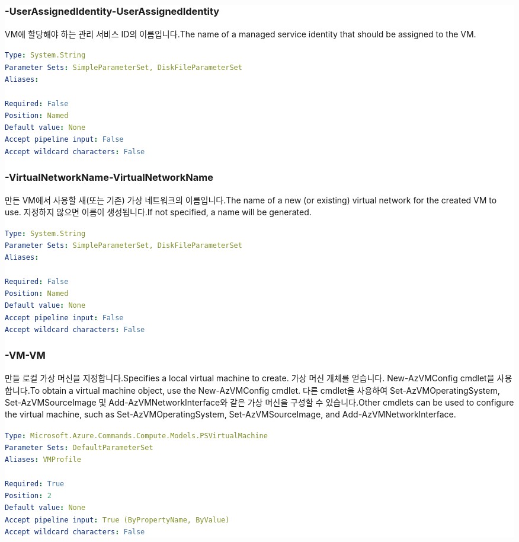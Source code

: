 ### <span data-ttu-id="5e433-214">-UserAssignedIdentity</span><span class="sxs-lookup"><span data-stu-id="5e433-214">-UserAssignedIdentity</span></span>
<span data-ttu-id="5e433-215">VM에 할당해야 하는 관리 서비스 ID의 이름입니다.</span><span class="sxs-lookup"><span data-stu-id="5e433-215">The name of a managed service identity that should be assigned to the VM.</span></span>

```yaml
Type: System.String
Parameter Sets: SimpleParameterSet, DiskFileParameterSet
Aliases:

Required: False
Position: Named
Default value: None
Accept pipeline input: False
Accept wildcard characters: False
```

### <span data-ttu-id="5e433-216">-VirtualNetworkName</span><span class="sxs-lookup"><span data-stu-id="5e433-216">-VirtualNetworkName</span></span>
<span data-ttu-id="5e433-217">만든 VM에서 사용할 새(또는 기존) 가상 네트워크의 이름입니다.</span><span class="sxs-lookup"><span data-stu-id="5e433-217">The name of a new (or existing) virtual network for the created VM to use.</span></span>  <span data-ttu-id="5e433-218">지정하지 않으면 이름이 생성됩니다.</span><span class="sxs-lookup"><span data-stu-id="5e433-218">If not specified, a name will be generated.</span></span>

```yaml
Type: System.String
Parameter Sets: SimpleParameterSet, DiskFileParameterSet
Aliases:

Required: False
Position: Named
Default value: None
Accept pipeline input: False
Accept wildcard characters: False
```

### <span data-ttu-id="5e433-219">-VM</span><span class="sxs-lookup"><span data-stu-id="5e433-219">-VM</span></span>
<span data-ttu-id="5e433-220">만들 로컬 가상 머신을 지정합니다.</span><span class="sxs-lookup"><span data-stu-id="5e433-220">Specifies a local virtual machine to create.</span></span>
<span data-ttu-id="5e433-221">가상 머신 개체를 얻습니다. New-AzVMConfig cmdlet을 사용합니다.</span><span class="sxs-lookup"><span data-stu-id="5e433-221">To obtain a virtual machine object, use the New-AzVMConfig cmdlet.</span></span>
<span data-ttu-id="5e433-222">다른 cmdlet을 사용하여 Set-AzVMOperatingSystem, Set-AzVMSourceImage 및 Add-AzVMNetworkInterface와 같은 가상 머신을 구성할 수 있습니다.</span><span class="sxs-lookup"><span data-stu-id="5e433-222">Other cmdlets can be used to configure the virtual machine, such as Set-AzVMOperatingSystem, Set-AzVMSourceImage, and Add-AzVMNetworkInterface.</span></span>

```yaml
Type: Microsoft.Azure.Commands.Compute.Models.PSVirtualMachine
Parameter Sets: DefaultParameterSet
Aliases: VMProfile

Required: True
Position: 2
Default value: None
Accept pipeline input: True (ByPropertyName, ByValue)
Accept wildcard characters: False
```

